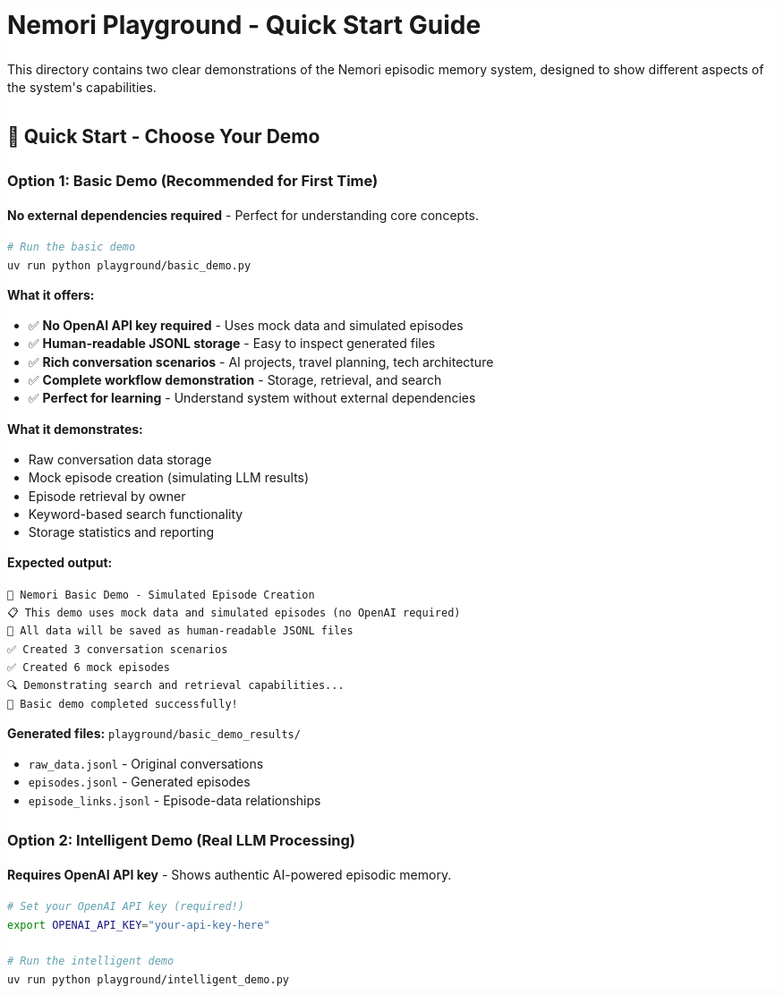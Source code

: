 # Nemori Playground - Quick Start Guide

This directory contains two clear demonstrations of the Nemori episodic memory system, designed to show different aspects of the system's capabilities.

## 🚀 Quick Start - Choose Your Demo

### Option 1: Basic Demo (Recommended for First Time)
**No external dependencies required** - Perfect for understanding core concepts.

```bash
# Run the basic demo
uv run python playground/basic_demo.py
```

**What it offers:**
- ✅ **No OpenAI API key required** - Uses mock data and simulated episodes
- ✅ **Human-readable JSONL storage** - Easy to inspect generated files
- ✅ **Rich conversation scenarios** - AI projects, travel planning, tech architecture
- ✅ **Complete workflow demonstration** - Storage, retrieval, and search
- ✅ **Perfect for learning** - Understand system without external dependencies

**What it demonstrates:**
- Raw conversation data storage
- Mock episode creation (simulating LLM results)
- Episode retrieval by owner
- Keyword-based search functionality
- Storage statistics and reporting

**Expected output:**
```
🚀 Nemori Basic Demo - Simulated Episode Creation
📋 This demo uses mock data and simulated episodes (no OpenAI required)
💾 All data will be saved as human-readable JSONL files
✅ Created 3 conversation scenarios
✅ Created 6 mock episodes
🔍 Demonstrating search and retrieval capabilities...
🎉 Basic demo completed successfully!
```

**Generated files:** `playground/basic_demo_results/`
- `raw_data.jsonl` - Original conversations
- `episodes.jsonl` - Generated episodes
- `episode_links.jsonl` - Episode-data relationships

### Option 2: Intelligent Demo (Real LLM Processing)
**Requires OpenAI API key** - Shows authentic AI-powered episodic memory.

```bash
# Set your OpenAI API key (required!)
export OPENAI_API_KEY="your-api-key-here"

# Run the intelligent demo
uv run python playground/intelligent_demo.py
```
